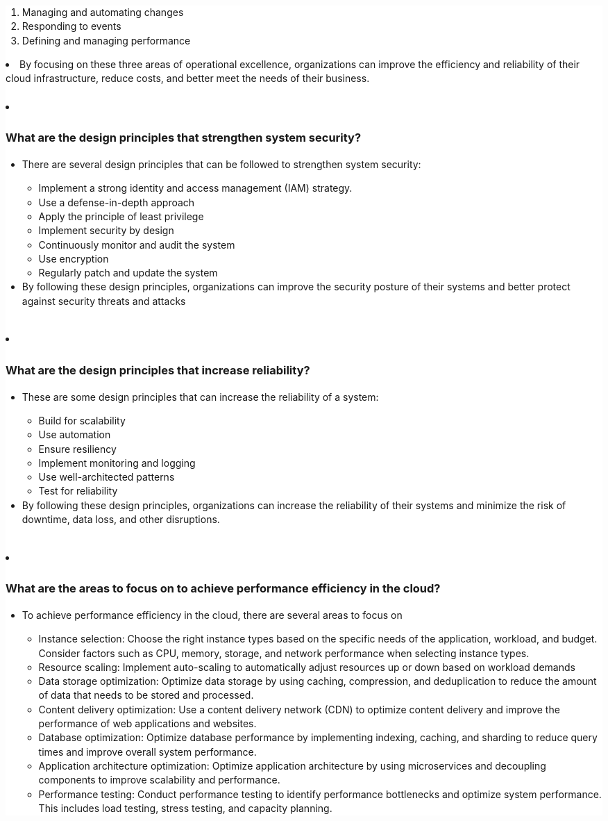 <ol>
<li>Managing and automating changes</li>
<li>Responding to events</li>
<li>Defining and managing performance</li>
</ol>
<li>By focusing on these three areas of operational excellence, organizations can improve the efficiency and reliability of their cloud infrastructure, reduce costs, and better meet the needs of their business.</li>
</ul>
</br>

<li><h3>What are the design principles that strengthen system security?</h3></li>
<ul>
<li>There are several design principles that can be followed to strengthen system security:</li>
<ul>
<li>Implement a strong identity and access management (IAM) strategy.</li>
<li>Use a defense-in-depth approach</li>
<li>Apply the principle of least privilege</li>
<li>Implement security by design</li>
<li>Continuously monitor and audit the system</li>
<li>Use encryption</li>
<li>Regularly patch and update the system</li>
</ul>
<li>By following these design principles, organizations can improve the security posture of their systems and better protect against security threats and attacks</li>
</ul>
</br>

<li><h3>What are the design principles that increase reliability?</h3></li>
<ul>
<li>These are some design principles that can increase the reliability of a system:</li>
<ul>
<li>Build for scalability</li>
<li>Use automation</li>
<li>Ensure resiliency</li>
<li>Implement monitoring and logging</li>
<li>Use well-architected patterns</li>
<li>Test for reliability</li>
</ul>
<li>By following these design principles, organizations can increase the reliability of their systems and minimize the risk of downtime, data loss, and other disruptions.</li>
</ul>
</br>

<li><h3>What are the areas to focus on to achieve performance efficiency in the cloud?</h3></li>
<ul>
<li>To achieve performance efficiency in the cloud, there are several areas to focus on</li>

<ul>
<li>Instance selection: Choose the right instance types based on the specific needs of the application, workload, and budget. Consider factors such as CPU, memory,
storage, and network performance when selecting instance types.</li>
<li>Resource scaling: Implement auto-scaling to automatically adjust resources up or down based on workload demands</li>
<li>Data storage optimization: Optimize data storage by using caching, compression, and deduplication to reduce the amount of data that needs to be stored and processed.</li>
<li>Content delivery optimization: Use a content delivery network (CDN) to optimize content delivery and improve the performance of web applications and websites.</li>
<li>Database optimization: Optimize database performance by implementing indexing, caching, and sharding to reduce query times and improve overall system performance.</li>
<li>Application architecture optimization: Optimize application architecture by using microservices and decoupling components to improve scalability and performance.</li>
<li>Performance testing: Conduct performance testing to identify performance bottlenecks and optimize system performance. This includes load testing, stress testing,
and capacity planning.</li>
